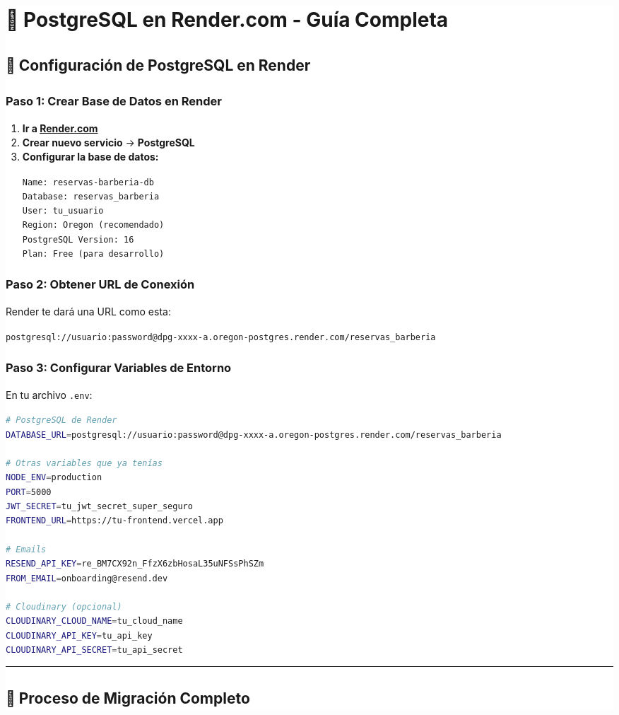 # 🐘 PostgreSQL en Render.com - Guía Completa

## 🎯 **Configuración de PostgreSQL en Render**

### **Paso 1: Crear Base de Datos en Render**

1. **Ir a [Render.com](https://render.com)**
2. **Crear nuevo servicio** → **PostgreSQL**
3. **Configurar la base de datos:**
   ```
   Name: reservas-barberia-db
   Database: reservas_barberia
   User: tu_usuario
   Region: Oregon (recomendado)
   PostgreSQL Version: 16
   Plan: Free (para desarrollo)
   ```

### **Paso 2: Obtener URL de Conexión**

Render te dará una URL como esta:
```
postgresql://usuario:password@dpg-xxxx-a.oregon-postgres.render.com/reservas_barberia
```

### **Paso 3: Configurar Variables de Entorno**

En tu archivo `.env`:
```bash
# PostgreSQL de Render
DATABASE_URL=postgresql://usuario:password@dpg-xxxx-a.oregon-postgres.render.com/reservas_barberia

# Otras variables que ya tenías
NODE_ENV=production
PORT=5000
JWT_SECRET=tu_jwt_secret_super_seguro
FRONTEND_URL=https://tu-frontend.vercel.app

# Emails
RESEND_API_KEY=re_BM7CX92n_FfzX6zbHosaL35uNFSsPhSZm
FROM_EMAIL=onboarding@resend.dev

# Cloudinary (opcional)
CLOUDINARY_CLOUD_NAME=tu_cloud_name
CLOUDINARY_API_KEY=tu_api_key
CLOUDINARY_API_SECRET=tu_api_secret
```

---

## 🚀 **Proceso de Migración Completo**

